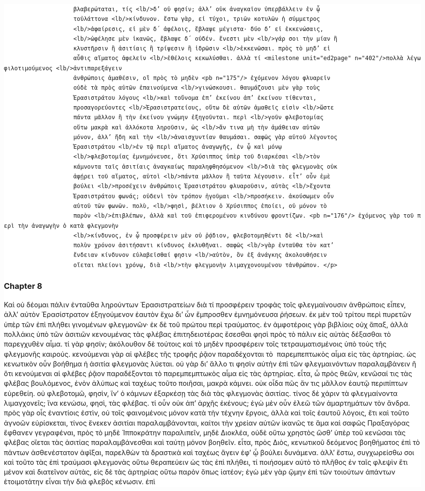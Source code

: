                         βλαβερώταται, τίς <lb/>δ’ οὐ φησίν; ἀλλ’ οὐκ ἀναγκαῖον ὑπερβάλλειν ἐν ᾧ
                        τοὐλάττονα <lb/>κίνδυνον. ἔστω γὰρ, εἰ τύχοι, τριῶν κοτυλῶν ἡ σύμμετρος
                        <lb/>ἀφαίρεσις, εἰ μὲν δ΄ ἀφέλοις, ἔβλαψε μέγιστα· δύο δ’ εἰ ἐκκενώσαις,
                        <lb/>ὠφέλησε μὲν ἱκανῶς, ἔβλαψε δ΄ οὐδέν. ἔνεστι μὲν <lb/>γάρ σοι τὴν μίαν ἢ
                        κλυστῆρσιν ἢ ἀσιτίαις ἢ τρίψεσιν ἢ ἱδρῶσιν <lb/>ἐκκενῶσαι. πρὸς τὸ μηδ’ εἰ
                        αὖθις αἵματος ἀφελεῖν <lb/>ἐθέλοις κεκωλύσθαι. ἀλλὰ τί <milestone unit="ed2page" n="402"/>πολλὰ λέγω φιλοτιμούμενος <lb/>ἀντιπαρεξάγειν
                        ἀνθρώποις ἀμαθέσιν, οἳ πρὸς τὸ μηδὲν <pb n="175"/> ἐχόμενον λόγου φλυαρεῖν
                        οὐδὲ τὰ πρὸς αὐτῶν ἐπαινούμενα <lb/>γινώσκουσι. θαυμάζουσι μὲν γὰρ τοὺς
                        Ἐρασιστράτου λόγους <lb/>καὶ τοὔνομα ἐπ’ ἐκείνου ἀπ’ ἐκείνου τίθενται,
                        προσαγορεύοντες <lb/>Ἐρασιστρατείους, οὕτω δὲ αὐτῶν ἀμαθεῖς εἰσὶν <lb/>ὥστε
                        πάντα μᾶλλον ἢ τὴν ἐκείνου γνώμην ἐξηγοῦνται. περὶ <lb/>γοῦν φλεβοτομίας
                        οὕτω μακρὰ καὶ ἀλλόκοτα ληροῦσιν, ὡς <lb/>ἄν τινα μὴ τὴν ἀμάθειαν αὐτῶν
                        μόνον, ἀλλ’ ἤδη καὶ τὴν <lb/>ἀναισχυντίαν θαυμάσαι. σαφῶς γὰρ αὐτοῦ λέγοντος
                        Ἐρασιστράτου <lb/>ἐν τῷ περὶ αἵματος ἀναγωγῆς, ἐν ᾧ καὶ μόνῳ
                        <lb/>φλεβοτομίας ἐμνημόνευσε, ὅτι Χρύσιππος ὑπὲρ τοῦ διαρκέσαι <lb/>τὸν
                        κάμνοντα ταῖς ἀσιτίαις ἀναγκαίως παραληφθησόμενον <lb/>διὰ τὰς φλεγμονὰς οὐκ
                        ἀφῄρει τοῦ αἵματος, αὐτοὶ <lb/>πάντα μᾶλλον ἢ ταῦτα λέγουσιν. εἶτ’ οὖν ἐμὲ
                        βούλει <lb/>προσέχειν ἀνθρώποις Ἐρασιστράτου φλυαροῦσιν, αὐτὰς <lb/>ἔχοντα
                        Ἐρασιστράτου φωνάς; οὐδενὶ τὸν τρόπον ἡγοῦμαι <lb/>προσήκειν. ἀκούσωμεν οὖν
                        αὐτοῦ τῶν φωνῶν. πολὺ, <lb/>φησὶ, βέλτιον ὁ Χρύσιππος ἐποίει, οὐ μόνον τὸ
                        παρὸν <lb/>ἐπιβλέπων, ἀλλὰ καὶ τοῦ ἐπιφερομένου κινδύνου φροντίζων. <pb n="176"/> ἐχόμενος γὰρ τοῦ περὶ τὴν ἀναγωγὴν ὁ κατὰ φλεγμονὴν
                        <lb/>κίνδυνος, ἐν ᾧ προσφέρειν μὲν οὐ ῥᾴδιον, φλεβοτομηθέντι δὲ <lb/>καὶ
                        πολὺν χρόνον ἀσιτήσαντι κίνδυνος ἐκλυθῆναι. σαφῶς <lb/>γὰρ ἐνταῦθα τὸν κατ’
                        ἔνδειαν κίνδυνον εὐλαβεῖσθαί φησιν <lb/>αὐτὸν, ὃν ἐξ ἀνάγκης ἀκολουθήσειν
                        οἴεται πλείονι χρόνῳ, διὰ <lb/>τὴν φλεγμονὴν λιμαγχονουμένου τἀνθρώπον. </p>


### Chapter 8

<p>Καὶ οὐ δέομαι πάλιν ἐνταῦθα ληρούντων <lb/>Ἐρασιστρατείων διὰ τί προσφέρειν
                        τροφὰς τοῖς φλεγμαίνουσιν <lb/>ἀνθρώποις εἶπεν, ἀλλ’ αὐτὸν Ἐρασίστρατον
                        ἐξηγούμενον <lb/>ἑαυτὸν ἔχω δι’ ὧν ἔμπροσθεν ἐμνημόνευσα ῥήσεων. ἐκ μὲν
                        <lb/>τοῦ τρίτου περὶ πυρετῶν ὑπὲρ τῶν ἐπὶ πλήθει γινομένων <lb/>φλεγμονῶν·
                        ἐκ δὲ τοῦ πρώτου περὶ τραύματος. ἐν ἀμφοτέροις <lb/>γὰρ βιβλίοις οὐχ ἅπαξ,
                        ἀλλὰ πολλάκις ὑπὸ τῶν ἀσιτιῶν <lb/>κενουμένας τὰς φλέβας ἐπιτηδειοτέρας
                        ἔσεσθαι φησὶ πρὸς <lb/>τὸ πάλιν εἰς αὐτὰς δέξασθαι τὸ παρεγχυθὲν αἷμα. τί
                        γὰρ <lb/>φησίν; ἀκόλουθον δὲ τούτοις καὶ τὸ μηδὲν προσφέρειν τοῖς
                        <lb/>τετραυματισμένοις ὑπὸ τοὺς τῆς φλεγμονῆς καιρούς. κενούμεναι <lb/>γὰρ
                        αἱ φλέβες τῆς τροφῆς ῥᾷον παραδέχονται τὸ ﻿<pb n="177"/> παρεμπεπτωκὸς αἷμα
                        εἰς τὰς ἀρτηρίας. ὡς κενωτικὸν οὖν <lb/>βοήθημα ἡ ἀσιτία φλεγμονὰς λύεται.
                        οὐ γὰρ δι’ ἄλλο τι <lb/>φησὶν αὐτὴν ἐπὶ τῶν φλεγμαινόντων παραλαμβάνειν ἢ
                        ὅτι <lb/>κενούμεναι αἱ φλέβες ῥᾷον παραδέξονται τὸ παρεμπεμπτωκὸς <lb/>αἷμα
                        εἰς τὰς ἀρτηρίας. εἶτα, ὦ πρὸς θεῶν, κενῶσαί <lb/>τις τὰς φλέβας βουλόμενος,
                        ἐνὸν ἀλύπως καὶ ταχέως τοῦτο <lb/>ποιῆσαι, μακρὰ κάμνει. οὐκ οἶδα πῶς ἄν τις
                        μᾶλλον ἑαυτῷ <lb/>περιπίπτων εὑρεθείη. οὐ φλεβοτομῶ, φησὶν, ἵν’ ὁ κάμνων
                        <lb/>ἐξαρκέσῃ τὰς διὰ τὰς φλεγμονὰς ἀσιτίας. τίνος δὲ χάριν τὰ
                        <lb/>φλεγμαίνοντα λιμαγχονεῖς; ἵνα κενώσω, φησὶ, τὰς φλέβας. τί <lb/>οὖν οὐκ
                        ἀπ’ ἀρχῆς ἐκένους; ἐγὼ μὲν οὖν ἐλεῶ τῶν ἁμαρτημάτων <lb/>τὸν ἄνδρα. πρὸς γὰρ
                        οἷς ἐναντίοις ἐστὶν, οὐ <lb/>τοῖς φαινο<milestone unit="ed1page" n="6"/>μένοις μόνον κατὰ τὴν τέχνην ἔργοις, ἀλλὰ <lb/>καὶ τοῖς ἑαυτοῦ λόγοις, ἔτι
                        καὶ τοῦτο ἀγνοῶν εὑρίσκεται, <lb/>τίνος ἕνεκεν ἀσιτίαι <milestone unit="ed2page" n="403"/>παραλαμβάνονται, καίτοι τὴν <lb/>χρείαν αὐτῶν
                        ἱκανῶς τε ἅμα καὶ σαφῶς Πραξαγόρας ἔφθανεν <lb/>γεγραφέναι, πρὸς τὸ μηδὲ
                        Ἱπποκράτην παραλιπεῖν, <lb/>μηδὲ Διοκλέα, οὐδὲ οὕτω χρηστὸς ὥσθ’ ὑπὲρ τοῦ
                        κενῶσαι <pb n="178"/> τὰς φλέβας οἴεται τὰς ἀσιτίας παραλαμβάνεσθαι καὶ
                        <lb/>ταύτῃ μόνον βοηθεῖν. εἶτα, πρὸς Διὸς, κενωτικοῦ δεόμενος
                        <lb/>βοηθήματος ἐπὶ τὸ πάντων ἀσθενέστατον ἀφῖξαι, παρελθὼν <lb/>τὰ δραστικὰ
                        καὶ ταχέως ἄγειν ἐφ’ ᾧ βούλει δυνάμενα. ἀλλ’ <lb/>ἔστω, συγχωρείσθω σοι καὶ
                        τοῦτο τὰς ἐπὶ τραύμασι φλεγμονὰς <lb/>οὕτω θεραπεύειν ὡς τὰς ἐπὶ πλήθει, τί
                        ποιήσομεν αὐτὸ <lb/>τὸ πλῆθος ἐν ταῖς φλεψὶν ἔτι μένον καὶ διατεῖνον αὐτὰς,
                        εἰς <lb/>δὲ τὰς ἀρτηρίας οὕτω παρὸν ὅπως ἰατέον; ἐγὼ μὲν γὰρ <lb/>ᾤμην ἐπὶ
                        τῶν τοιούτων ἁπάντων ἑτοιμοτάτην εἶναι τὴν διὰ <lb/>φλεβὸς κένωσιν. ἐπὶ
